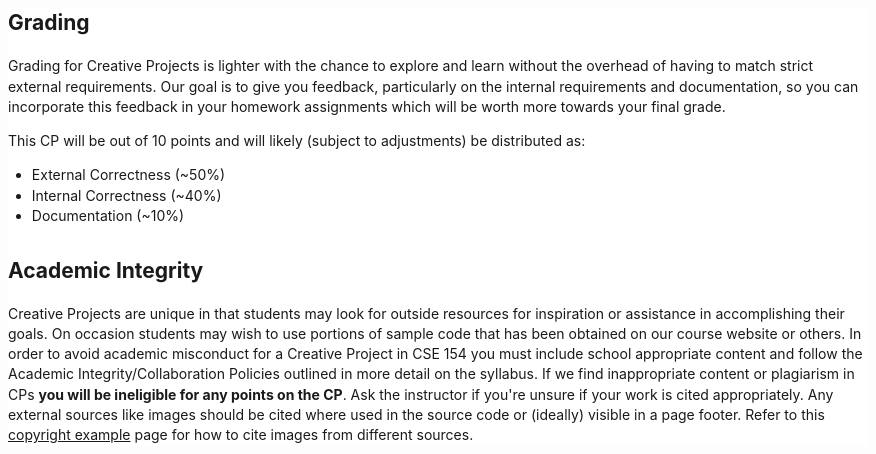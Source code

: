 ## Grading
Grading for Creative Projects is lighter with the chance to explore and learn without the overhead of having to match strict external requirements. Our goal is to give you feedback, particularly on the internal requirements and documentation, so you can incorporate this feedback in your homework assignments which will be worth more towards your final grade.

This CP will be out of 10 points and will likely (subject to adjustments) be distributed as:

- External Correctness (~50%)
- Internal Correctness (~40%)
- Documentation (~10%)

## Academic Integrity
Creative Projects are unique in that students may look for outside resources for inspiration or assistance in accomplishing their goals. On occasion students may wish to use portions of sample code that has been obtained on our course website or others. In order to avoid academic misconduct for a Creative Project in CSE 154 you must include school appropriate content and follow the Academic Integrity/Collaboration Policies outlined in more detail on the syllabus. If we find inappropriate content or plagiarism in CPs **you will be ineligible for any points on the CP**. Ask the instructor if you're unsure if your work is cited appropriately. Any external sources like images should be cited where used in the source code or (ideally) visible in a page footer. Refer to this [copyright example](https://courses.cs.washington.edu/courses/cse154/22au/resources/assets/code-examples/copyright-examples/copyrightexample2.html) page for how to cite images from different sources.
